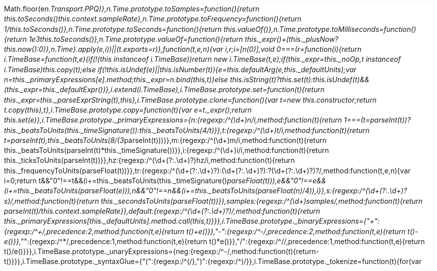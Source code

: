 Math.floor(e*n.Transport.PPQ)},n.Time.prototype.toSamples=function(){return this.toSeconds()*this.context.sampleRate},n.Time.prototype.toFrequency=function(){return 1/this.toSeconds()},n.Time.prototype.toSeconds=function(){return this.valueOf()},n.Time.prototype.toMilliseconds=function(){return 1e3*this.toSeconds()},n.Time.prototype.valueOf=function(){return this._expr()+(this._plusNow?this.now():0)},n.Time}.apply(e,i))||(t.exports=r)},function(t,e,n){var i,r;i=[n(0)],void 0===(r=function(i){return i.TimeBase=function(t,e){if(!(this instanceof i.TimeBase))return new i.TimeBase(t,e);if(this._expr=this._noOp,t instanceof i.TimeBase)this.copy(t);else if(!this.isUndef(e)||this.isNumber(t)){e=this.defaultArg(e,this._defaultUnits);var n=this._primaryExpressions[e].method;this._expr=n.bind(this,t)}else this.isString(t)?this.set(t):this.isUndef(t)&&(this._expr=this._defaultExpr())},i.extend(i.TimeBase),i.TimeBase.prototype.set=function(t){return this._expr=this._parseExprString(t),this},i.TimeBase.prototype.clone=function(){var t=new this.constructor;return t.copy(this),t},i.TimeBase.prototype.copy=function(t){var e=t._expr();return this.set(e)},i.TimeBase.prototype._primaryExpressions={n:{regexp:/^(\d+)n/i,method:function(t){return 1===(t=parseInt(t))?this._beatsToUnits(this._timeSignature()):this._beatsToUnits(4/t)}},t:{regexp:/^(\d+)t/i,method:function(t){return t=parseInt(t),this._beatsToUnits(8/(3*parseInt(t)))}},m:{regexp:/^(\d+)m/i,method:function(t){return this._beatsToUnits(parseInt(t)*this._timeSignature())}},i:{regexp:/^(\d+)i/i,method:function(t){return this._ticksToUnits(parseInt(t))}},hz:{regexp:/^(\d+(?:\.\d+)?)hz/i,method:function(t){return this._frequencyToUnits(parseFloat(t))}},tr:{regexp:/^(\d+(?:\.\d+)?):(\d+(?:\.\d+)?):?(\d+(?:\.\d+)?)?/,method:function(t,e,n){var i=0;return t&&"0"!==t&&(i+=this._beatsToUnits(this._timeSignature()*parseFloat(t))),e&&"0"!==e&&(i+=this._beatsToUnits(parseFloat(e))),n&&"0"!==n&&(i+=this._beatsToUnits(parseFloat(n)/4)),i}},s:{regexp:/^(\d+(?:\.\d+)?s)/,method:function(t){return this._secondsToUnits(parseFloat(t))}},samples:{regexp:/^(\d+)samples/,method:function(t){return parseInt(t)/this.context.sampleRate}},default:{regexp:/^(\d+(?:\.\d+)?)/,method:function(t){return this._primaryExpressions[this._defaultUnits].method.call(this,t)}}},i.TimeBase.prototype._binaryExpressions={"+":{regexp:/^\+/,precedence:2,method:function(t,e){return t()+e()}},"-":{regexp:/^\-/,precedence:2,method:function(t,e){return t()-e()}},"*":{regexp:/^\*/,precedence:1,method:function(t,e){return t()*e()}},"/":{regexp:/^\//,precedence:1,method:function(t,e){return t()/e()}}},i.TimeBase.prototype._unaryExpressions={neg:{regexp:/^\-/,method:function(t){return-t()}}},i.TimeBase.prototype._syntaxGlue={"(":{regexp:/^\(/},")":{regexp:/^\)/}},i.TimeBase.prototype._tokenize=function(t){for(var